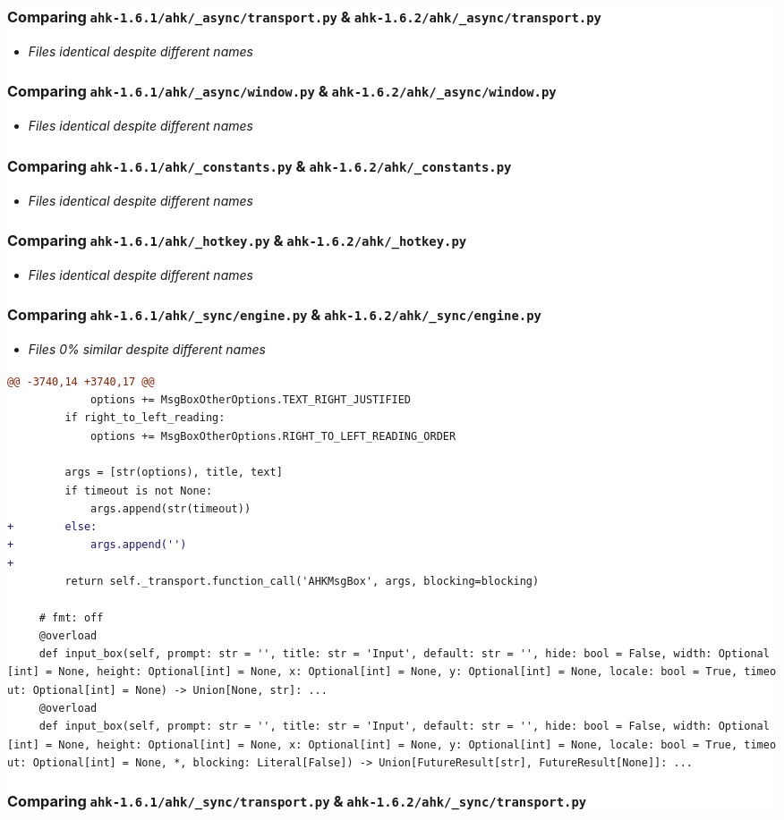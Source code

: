 ### Comparing `ahk-1.6.1/ahk/_async/transport.py` & `ahk-1.6.2/ahk/_async/transport.py`

 * *Files identical despite different names*

### Comparing `ahk-1.6.1/ahk/_async/window.py` & `ahk-1.6.2/ahk/_async/window.py`

 * *Files identical despite different names*

### Comparing `ahk-1.6.1/ahk/_constants.py` & `ahk-1.6.2/ahk/_constants.py`

 * *Files identical despite different names*

### Comparing `ahk-1.6.1/ahk/_hotkey.py` & `ahk-1.6.2/ahk/_hotkey.py`

 * *Files identical despite different names*

### Comparing `ahk-1.6.1/ahk/_sync/engine.py` & `ahk-1.6.2/ahk/_sync/engine.py`

 * *Files 0% similar despite different names*

```diff
@@ -3740,14 +3740,17 @@
             options += MsgBoxOtherOptions.TEXT_RIGHT_JUSTIFIED
         if right_to_left_reading:
             options += MsgBoxOtherOptions.RIGHT_TO_LEFT_READING_ORDER
 
         args = [str(options), title, text]
         if timeout is not None:
             args.append(str(timeout))
+        else:
+            args.append('')
+
         return self._transport.function_call('AHKMsgBox', args, blocking=blocking)
 
     # fmt: off
     @overload
     def input_box(self, prompt: str = '', title: str = 'Input', default: str = '', hide: bool = False, width: Optional[int] = None, height: Optional[int] = None, x: Optional[int] = None, y: Optional[int] = None, locale: bool = True, timeout: Optional[int] = None) -> Union[None, str]: ...
     @overload
     def input_box(self, prompt: str = '', title: str = 'Input', default: str = '', hide: bool = False, width: Optional[int] = None, height: Optional[int] = None, x: Optional[int] = None, y: Optional[int] = None, locale: bool = True, timeout: Optional[int] = None, *, blocking: Literal[False]) -> Union[FutureResult[str], FutureResult[None]]: ...
```

### Comparing `ahk-1.6.1/ahk/_sync/transport.py` & `ahk-1.6.2/ahk/_sync/transport.py`
